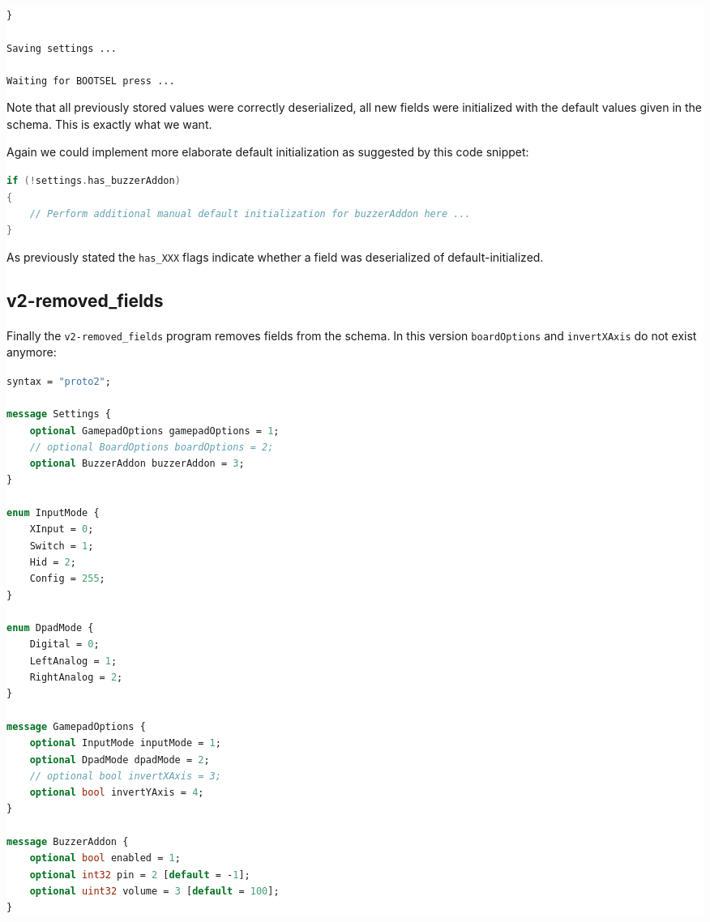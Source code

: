 ```
}

Saving settings ...

Waiting for BOOTSEL press ...
```

Note that all previously stored values were correctly deserialized, all new fields were initialized with the default values given in the schema. This is exactly what we want.

Again we could implement more elaborate default initialization as suggested by this code snippet:

```C++
if (!settings.has_buzzerAddon)
{
    // Perform additional manual default initialization for buzzerAddon here ...
}
```

As previously stated the `has_XXX` flags indicate whether a field was deserialized of default-initialized.

## v2-removed_fields

Finally the `v2-removed_fields` program removes fields from the schema. In this version `boardOptions` and `invertXAxis` do not exist anymore:

```protobuf
syntax = "proto2";

message Settings {
    optional GamepadOptions gamepadOptions = 1;
    // optional BoardOptions boardOptions = 2;
    optional BuzzerAddon buzzerAddon = 3;
}

enum InputMode {
    XInput = 0;
    Switch = 1;
    Hid = 2;
    Config = 255;
}

enum DpadMode {
    Digital = 0;
    LeftAnalog = 1;
    RightAnalog = 2;
}

message GamepadOptions {
    optional InputMode inputMode = 1;
    optional DpadMode dpadMode = 2;
    // optional bool invertXAxis = 3;
	optional bool invertYAxis = 4;
}

message BuzzerAddon {
    optional bool enabled = 1;
    optional int32 pin = 2 [default = -1];
    optional uint32 volume = 3 [default = 100];
}
```
